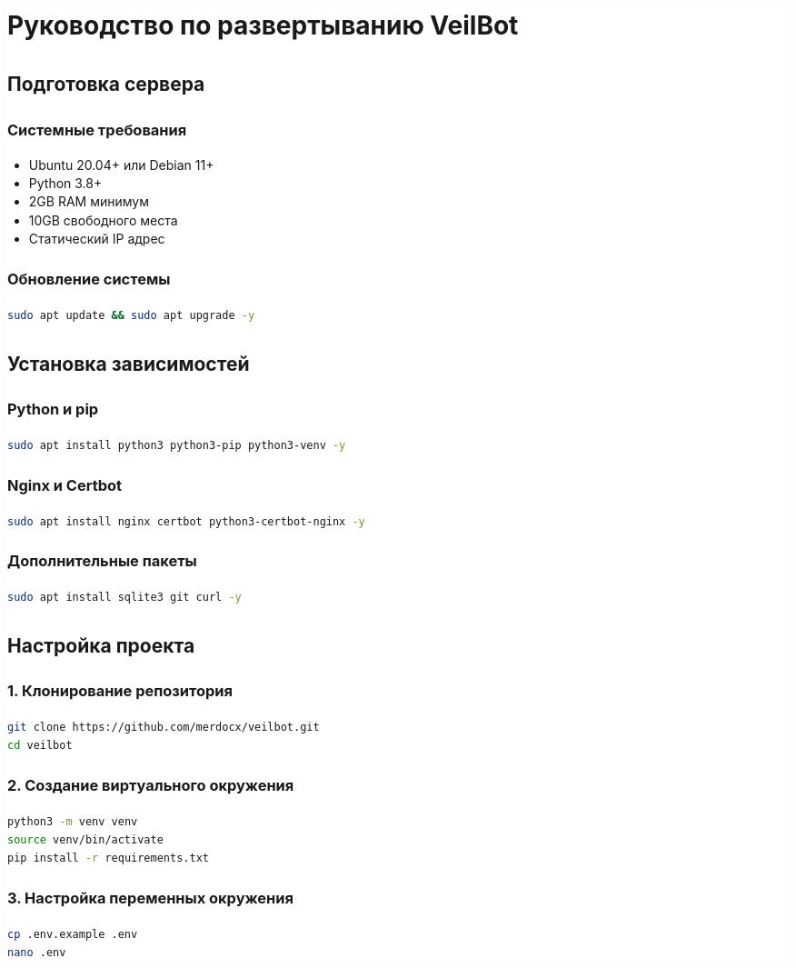 # Руководство по развертыванию VeilBot

## Подготовка сервера

### Системные требования
- Ubuntu 20.04+ или Debian 11+
- Python 3.8+
- 2GB RAM минимум
- 10GB свободного места
- Статический IP адрес

### Обновление системы
```bash
sudo apt update && sudo apt upgrade -y
```

## Установка зависимостей

### Python и pip
```bash
sudo apt install python3 python3-pip python3-venv -y
```

### Nginx и Certbot
```bash
sudo apt install nginx certbot python3-certbot-nginx -y
```

### Дополнительные пакеты
```bash
sudo apt install sqlite3 git curl -y
```

## Настройка проекта

### 1. Клонирование репозитория
```bash
git clone https://github.com/merdocx/veilbot.git
cd veilbot
```

### 2. Создание виртуального окружения
```bash
python3 -m venv venv
source venv/bin/activate
pip install -r requirements.txt
```

### 3. Настройка переменных окружения
```bash
cp .env.example .env
nano .env
```

